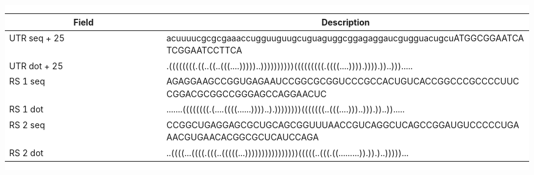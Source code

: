 
<div style="overflow-x:auto;">

<table>
<colgroup>
<col width="30%" />
<col width="70%" />
</colgroup>
<thead>
<tr class="header">
<th>Field</th>
<th>Description</th>
</tr>
</thead>
<tbody>
<tr>
<td markdown="span">UTR seq + 25 </td>
<td markdown="span"> acuuuucgcgcgaaaccugguuguugcuguaguggcggagaggaucgugguacugcuATGGCGGAATCATCGGAATCCTTCA </td>
</tr>
<tr>
<td markdown="span">UTR dot + 25  </td>
<td markdown="span"> .((((((((.((..((..(((....)))))..))))))))))(((((((((.((((....)))).)))).))..))).....
</td>
</tr>


<tr>
<td markdown="span">RS 1 seq </td>
<td markdown="span"> AGAGGAAGCCGGUGAGAAUCCGGCGCGGUCCCGCCACUGUCACCGGCCCGCCCCUUCCGGACGCGGCCGGGAGCCAGGAACUC
</td>
</tr>


<tr>
<td markdown="span">RS 1 dot </td>
<td markdown="span"> .......((((((((.(....((((......))))..).))))))))(((((((..(((....)))..))).))..)).....
</td>
</tr>


<tr>
<td markdown="span">RS 2 seq </td>
<td markdown="span"> CCGGCUGAGGAGCGCUGCAGCGGUUUAACCGUCAGGCUCAGCCGGAUGUCCCCCUGAAACGUGAACACGGCGCUCAUCCAGA
</td>
</tr>


<tr>
<td markdown="span">RS 2 dot </td>
<td markdown="span"> ..((((...((((.(((..(((((...))))))))))))))))(((((..(((.((.........)).)).)..)))))...
</td>
</tr>

